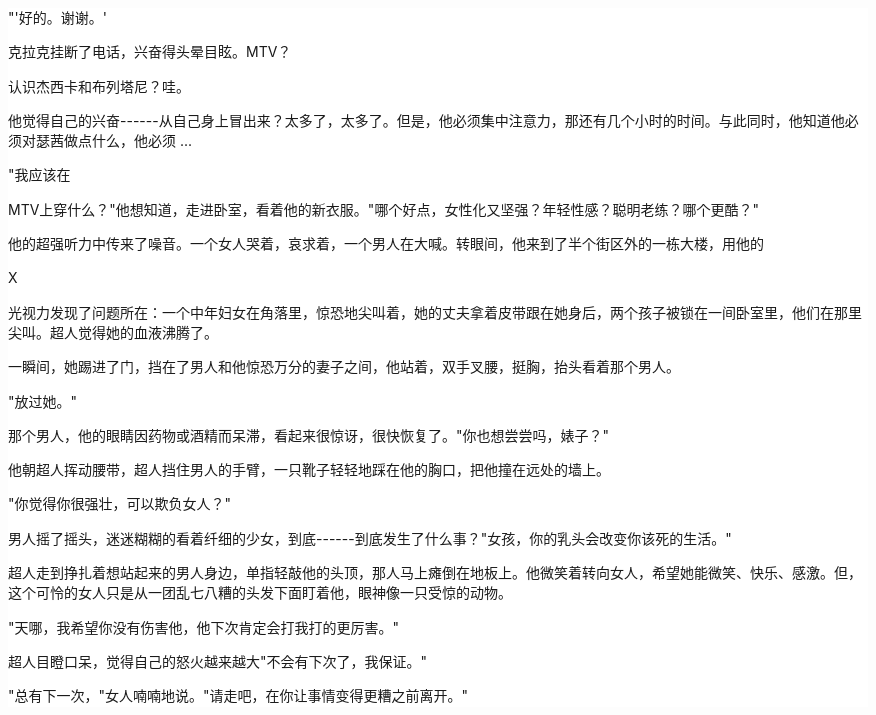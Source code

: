 "'好的。谢谢。'





克拉克挂断了电话，兴奋得头晕目眩。MTV？



认识杰西卡和布列塔尼？哇。





他觉得自己的兴奋------从自己身上冒出来？太多了，太多了。但是，他必须集中注意力，那还有几个小时的时间。与此同时，他知道他必须对瑟茜做点什么，他必须 ...



"我应该在

MTV上穿什么？"他想知道，走进卧室，看着他的新衣服。"哪个好点，女性化又坚强？年轻性感？聪明老练？哪个更酷？"





他的超强听力中传来了噪音。一个女人哭着，哀求着，一个男人在大喊。转眼间，他来到了半个街区外的一栋大楼，用他的

X

光视力发现了问题所在：一个中年妇女在角落里，惊恐地尖叫着，她的丈夫拿着皮带跟在她身后，两个孩子被锁在一间卧室里，他们在那里尖叫。超人觉得她的血液沸腾了。



一瞬间，她踢进了门，挡在了男人和他惊恐万分的妻子之间，他站着，双手叉腰，挺胸，抬头看着那个男人。



"放过她。"



那个男人，他的眼睛因药物或酒精而呆滞，看起来很惊讶，很快恢复了。"你也想尝尝吗，婊子？"



他朝超人挥动腰带，超人挡住男人的手臂，一只靴子轻轻地踩在他的胸口，把他撞在远处的墙上。





"你觉得你很强壮，可以欺负女人？"



男人摇了摇头，迷迷糊糊的看着纤细的少女，到底------到底发生了什么事？"女孩，你的乳头会改变你该死的生活。"





超人走到挣扎着想站起来的男人身边，单指轻敲他的头顶，那人马上瘫倒在地板上。他微笑着转向女人，希望她能微笑、快乐、感激。但，这个可怜的女人只是从一团乱七八糟的头发下面盯着他，眼神像一只受惊的动物。



"天哪，我希望你没有伤害他，他下次肯定会打我打的更厉害。"



超人目瞪口呆，觉得自己的怒火越来越大"不会有下次了，我保证。"



"总有下一次，"女人喃喃地说。"请走吧，在你让事情变得更糟之前离开。"
